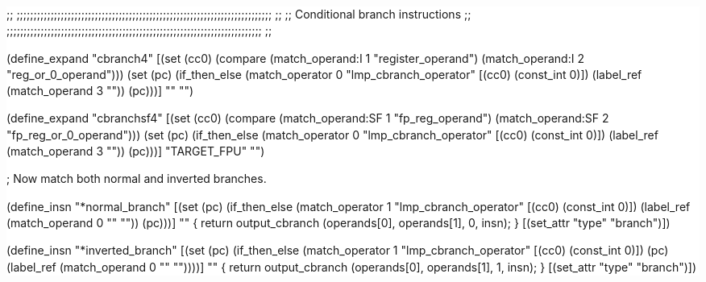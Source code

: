 ;;
;;;;;;;;;;;;;;;;;;;;;;;;;;;;;;;;;;;;;;;;;;;;;;;;;;;;;;;;;;;;;;;;;;;;;;;;;;;
;;
;; Conditional branch instructions
;;
;;;;;;;;;;;;;;;;;;;;;;;;;;;;;;;;;;;;;;;;;;;;;;;;;;;;;;;;;;;;;;;;;;;;;;;;;;;
;;

(define_expand "cbranch<mode>4"
  [(set (cc0) (compare
               (match_operand:I 1 "register_operand")
               (match_operand:I 2 "reg_or_0_operand")))
   (set (pc)
        (if_then_else (match_operator 0 "lmp_cbranch_operator"
                       [(cc0) (const_int 0)])
                      (label_ref (match_operand 3 ""))
                      (pc)))]
  ""
  "")

(define_expand "cbranchsf4"
  [(set (cc0) (compare
               (match_operand:SF 1 "fp_reg_operand")
               (match_operand:SF 2 "fp_reg_or_0_operand")))
   (set (pc)
        (if_then_else (match_operator 0 "lmp_cbranch_operator"
                       [(cc0) (const_int 0)])
                      (label_ref (match_operand 3 ""))
                      (pc)))]
  "TARGET_FPU"
  "")

; Now match both normal and inverted branches.

(define_insn "*normal_branch"
  [(set (pc)
        (if_then_else (match_operator 1 "lmp_cbranch_operator"
                       [(cc0) (const_int 0)])
                      (label_ref (match_operand 0 "" ""))
                      (pc)))]
  ""
{
  return output_cbranch (operands[0], operands[1], 0, insn);
}
  [(set_attr "type" "branch")])

(define_insn "*inverted_branch"
  [(set (pc)
        (if_then_else (match_operator 1 "lmp_cbranch_operator"
                       [(cc0) (const_int 0)])
                      (pc)
                      (label_ref (match_operand 0 "" ""))))]
  ""
{
  return output_cbranch (operands[0], operands[1], 1, insn);
}
  [(set_attr "type" "branch")])
